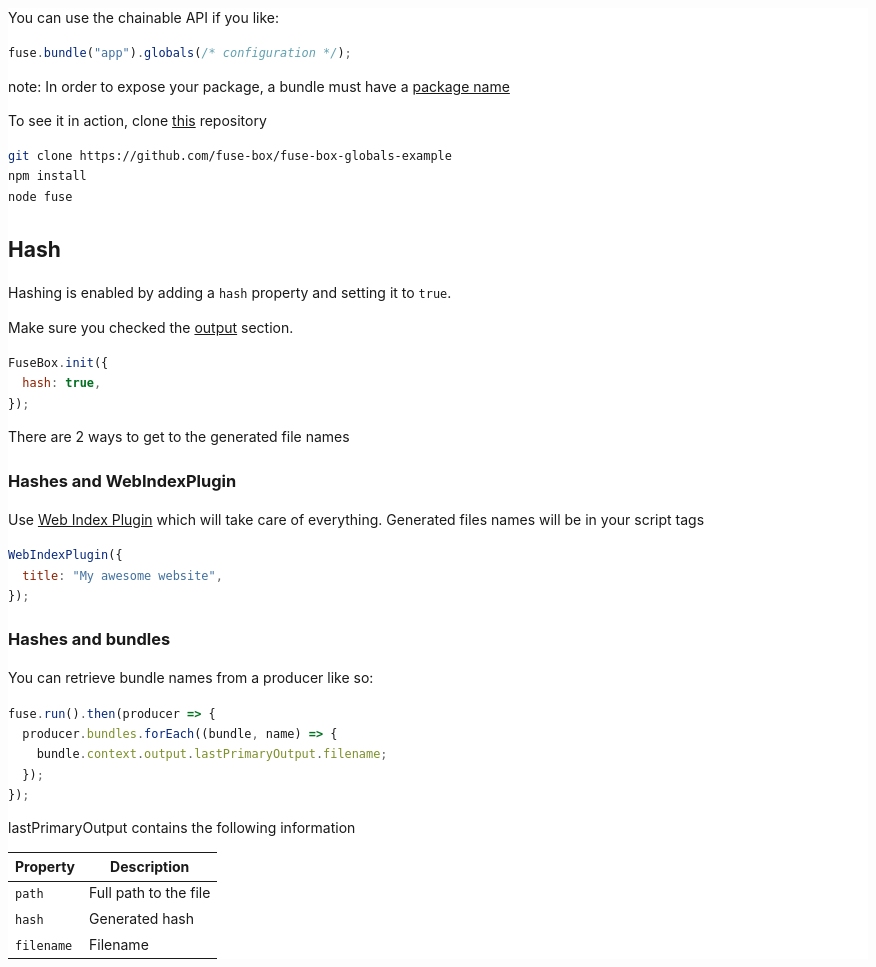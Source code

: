 You can use the chainable API if you like:

```js
fuse.bundle("app").globals(/* configuration */);
```

note: In order to expose your package, a bundle must have a
[package name](#package-name)

To see it in action, clone
[this](https://github.com/fuse-box/fuse-box-globals-example) repository

```bash
git clone https://github.com/fuse-box/fuse-box-globals-example
npm install
node fuse
```

## Hash

Hashing is enabled by adding a `hash` property and setting it to `true`.

Make sure you checked the [output](#output) section.

```js
FuseBox.init({
  hash: true,
});
```

There are 2 ways to get to the generated file names

### Hashes and WebIndexPlugin

Use [Web Index Plugin](../plugins/web-index-plugin#webindexplugin) which will
take care of everything. Generated files names will be in your script tags

```js
WebIndexPlugin({
  title: "My awesome website",
});
```

### Hashes and bundles

You can retrieve bundle names from a producer like so:

```js
fuse.run().then(producer => {
  producer.bundles.forEach((bundle, name) => {
    bundle.context.output.lastPrimaryOutput.filename;
  });
});
```

lastPrimaryOutput contains the following information

| Property   | Description           |
| ---------- | --------------------- |
| `path`     | Full path to the file |
| `hash`     | Generated hash        |
| `filename` | Filename              |
